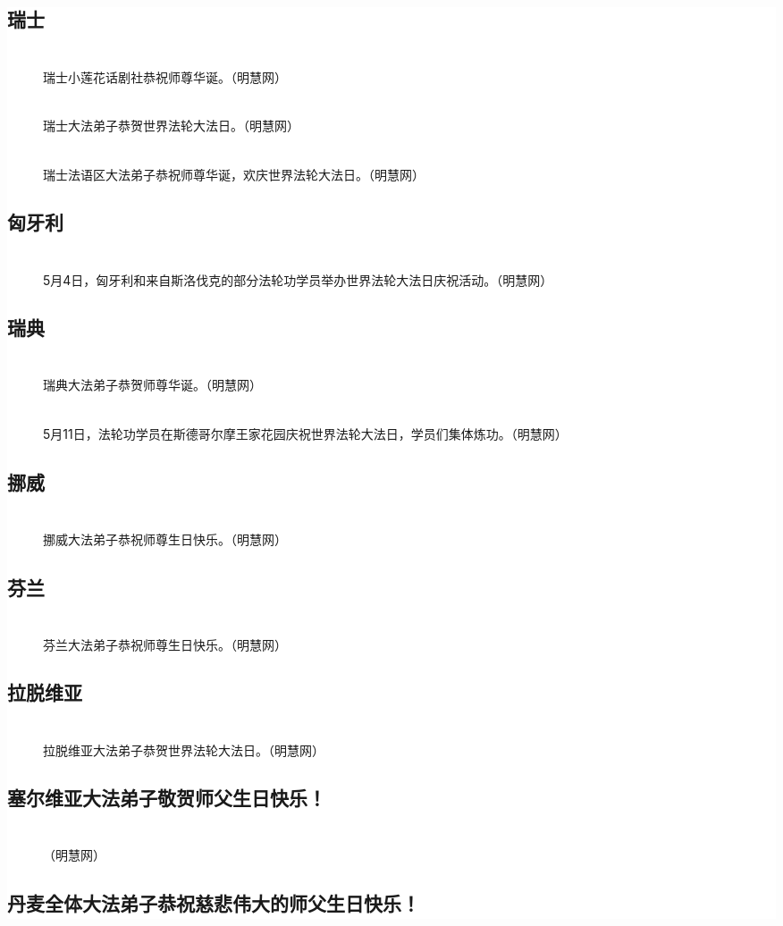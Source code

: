 <h2>瑞士</h2>
<figure id="attachment_14248670" aria-describedby="caption-attachment-14248670" style="width: 600px" class="wp-caption aligncenter"><ahref=" https://i.epochtimes.com/assets/uploads/2024/05/id14248670-2024-5-11-240509krvoa_01-600x450.jpg" target="_blank" rel="noreferrer noopener"> <img class="size-large wp-image-14248670" src="https://i.epochtimes.com/assets/uploads/2024/05/id14248670-2024-5-11-240509krvoa_01-600x450.jpg" alt="" width="600" b="450" /></a><figcaption id="caption-attachment-14248670" class="wp-caption-text">瑞士小莲花话剧社恭祝师尊华诞。（明慧网）</figcaption></figure>
<figure id="attachment_14248680" aria-describedby="caption-attachment-14248680" style="width: 600px" class="wp-caption aligncenter"><ahref=" https://i.epochtimes.com/assets/uploads/2024/05/id14248680-2024-5-11-240509rsnmg_01-600x400.jpg" target="_blank" rel="noreferrer noopener"> <img class="size-large wp-image-14248680" src="https://i.epochtimes.com/assets/uploads/2024/05/id14248680-2024-5-11-240509rsnmg_01-600x400.jpg" alt="" width="600" b="400" /></a><figcaption id="caption-attachment-14248680" class="wp-caption-text">瑞士大法弟子恭贺世界法轮大法日。（明慧网）</figcaption></figure>
<figure id="attachment_14249003" aria-describedby="caption-attachment-14249003" style="width: 600px" class="wp-caption aligncenter"><ahref=" https://i.epochtimes.com/assets/uploads/2024/05/id14249003-2024-5-12-240508ljedr_01-600x285.jpg" target="_blank" rel="noreferrer noopener"> <img class="size-large wp-image-14249003" src="https://i.epochtimes.com/assets/uploads/2024/05/id14249003-2024-5-12-240508ljedr_01-600x285.jpg" alt="" width="600" b="285" /></a><figcaption id="caption-attachment-14249003" class="wp-caption-text">瑞士法语区大法弟子恭祝师尊华诞，欢庆世界法轮大法日。（明慧网）</figcaption></figure>
<h2>匈牙利</h2>
<figure id="attachment_14247524" aria-describedby="caption-attachment-14247524" style="width: 600px" class="wp-caption aligncenter"><ahref=" https://i.epochtimes.com/assets/uploads/2024/05/id14247524-2024-5-9-hungary-513_01-600x345.jpg" target="_blank" rel="noreferrer noopener"> <img class="size-large wp-image-14247524" src="https://i.epochtimes.com/assets/uploads/2024/05/id14247524-2024-5-9-hungary-513_01-600x345.jpg" alt="" width="600" b="345" /></a><figcaption id="caption-attachment-14247524" class="wp-caption-text">5月4日，匈牙利和来自斯洛伐克的部分法轮功学员举办世界法轮大法日庆祝活动。（明慧网）</figcaption></figure>
<h2>瑞典</h2>
<figure id="attachment_14248694" aria-describedby="caption-attachment-14248694" style="width: 600px" class="wp-caption aligncenter"><ahref=" https://i.epochtimes.com/assets/uploads/2024/05/id14248694-2024-5-13-sweden-513-greeting-600x393.jpg" target="_blank" rel="noreferrer noopener"> <img class="size-large wp-image-14248694" src="https://i.epochtimes.com/assets/uploads/2024/05/id14248694-2024-5-13-sweden-513-greeting-600x393.jpg" alt="" width="600" b="393" /></a><figcaption id="caption-attachment-14248694" class="wp-caption-text">瑞典大法弟子恭贺师尊华诞。（明慧网）</figcaption></figure>
<figure id="attachment_14248579" aria-describedby="caption-attachment-14248579" style="width: 600px" class="wp-caption aligncenter"><ahref=" https://i.epochtimes.com/assets/uploads/2024/05/id14248579-2024-5-11-swedeb-513-greetings-02-600x400.jpg" target="_blank" rel="noreferrer noopener"> <img class="size-large wp-image-14248579" src="https://i.epochtimes.com/assets/uploads/2024/05/id14248579-2024-5-11-swedeb-513-greetings-02-600x400.jpg" alt="" width="600" b="400" /></a><figcaption id="caption-attachment-14248579" class="wp-caption-text">5月11日，法轮功学员在斯德哥尔摩王家花园庆祝世界法轮大法日，学员们集体炼功。（明慧网）</figcaption></figure>
<h2>挪威</h2>
<figure id="attachment_14248799" aria-describedby="caption-attachment-14248799" style="width: 600px" class="wp-caption aligncenter"><ahref=" https://i.epochtimes.com/assets/uploads/2024/05/id14248799-2024-5-12-240508fgqjo_01-600x387.jpg" target="_blank" rel="noreferrer noopener"> <img class="size-large wp-image-14248799" src="https://i.epochtimes.com/assets/uploads/2024/05/id14248799-2024-5-12-240508fgqjo_01-600x387.jpg" alt="" width="600" b="387" /></a><figcaption id="caption-attachment-14248799" class="wp-caption-text">挪威大法弟子恭祝师尊生日快乐。（明慧网）</figcaption></figure>
<h2>芬兰</h2>
<figure id="attachment_14248825" aria-describedby="caption-attachment-14248825" style="width: 600px" class="wp-caption aligncenter"><ahref=" https://i.epochtimes.com/assets/uploads/2024/05/id14248825-2024-5-12-240427gcmbd_01-600x450.jpg" target="_blank" rel="noreferrer noopener"> <img class="size-large wp-image-14248825" src="https://i.epochtimes.com/assets/uploads/2024/05/id14248825-2024-5-12-240427gcmbd_01-600x450.jpg" alt="" width="600" b="450" /></a><figcaption id="caption-attachment-14248825" class="wp-caption-text">芬兰大法弟子恭祝师尊生日快乐。（明慧网）</figcaption></figure>
<h2>拉脱维亚</h2>
<figure id="attachment_14248927" aria-describedby="caption-attachment-14248927" style="width: 600px" class="wp-caption aligncenter"><ahref=" https://i.epochtimes.com/assets/uploads/2024/05/id14248927-2024-5-12-may13greetingslatvia-600x600.jpg" target="_blank" rel="noreferrer noopener"> <img class="size-large wp-image-14248927" src="https://i.epochtimes.com/assets/uploads/2024/05/id14248927-2024-5-12-may13greetingslatvia-600x600.jpg" alt="" width="600" b="600" /></a><figcaption id="caption-attachment-14248927" class="wp-caption-text">拉脱维亚大法弟子恭贺世界法轮大法日。（明慧网）</figcaption></figure>
<h2>塞尔维亚大法弟子敬贺师父生日快乐！</h2>
<figure id="attachment_14248695" aria-describedby="caption-attachment-14248695" style="width: 480px" class="wp-caption aligncenter"><ahref=" https://i.epochtimes.com/assets/uploads/2024/05/id14248695-2024-5-10-240509cpozu_01-600x427.jpg" target="_blank" rel="noreferrer noopener"> <img class=" wp-image-14248695" src="https://i.epochtimes.com/assets/uploads/2024/05/id14248695-2024-5-10-240509cpozu_01-600x427.jpg" alt="" width="480" b="341" /></a><figcaption id="caption-attachment-14248695" class="wp-caption-text">（明慧网）</figcaption></figure>
<h2>丹麦全体大法弟子恭祝慈悲伟大的师父生日快乐！</h2>